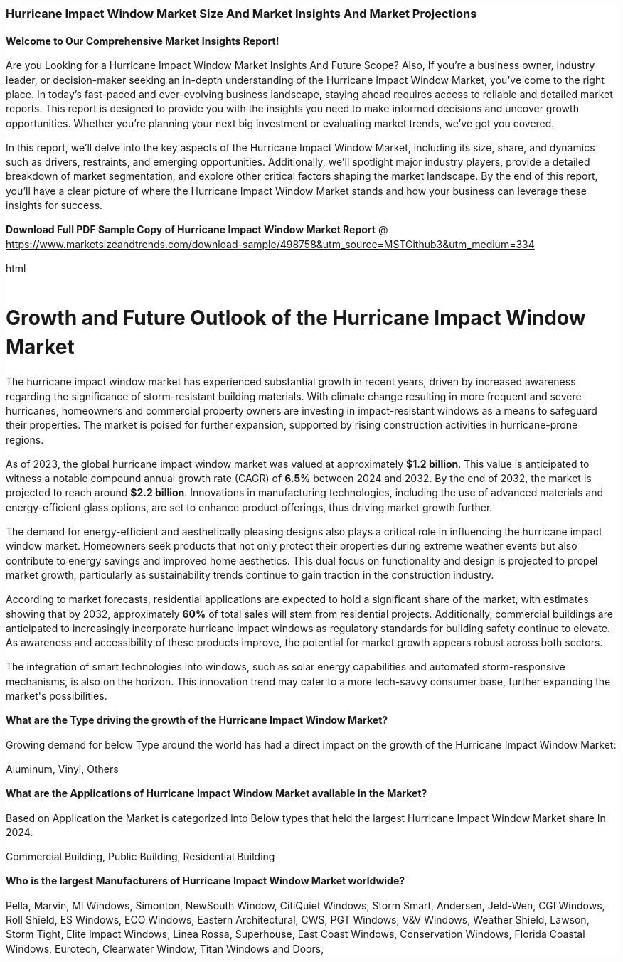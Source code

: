 <div class="" data-test-id=""><h3><span class="">Hurricane Impact Window Market Size And Market Insights And Market Projections</span></h3></div><div class="" data-test-id=""><p><strong>Welcome to Our Comprehensive Market Insights Report!</strong></p><p>Are you Looking for a Hurricane Impact Window Market Insights And Future Scope? Also, If you&rsquo;re a business owner, industry leader, or decision-maker seeking an in-depth understanding of the Hurricane Impact Window Market, you&rsquo;ve come to the right place. In today&rsquo;s fast-paced and ever-evolving business landscape, staying ahead requires access to reliable and detailed market reports. This report is designed to provide you with the insights you need to make informed decisions and uncover growth opportunities. Whether you&rsquo;re planning your next big investment or evaluating market trends, we&rsquo;ve got you covered.</p><p>In this report, we&rsquo;ll delve into the key aspects of the Hurricane Impact Window Market, including its size, share, and dynamics such as drivers, restraints, and emerging opportunities. Additionally, we&rsquo;ll spotlight major industry players, provide a detailed breakdown of market segmentation, and explore other critical factors shaping the market landscape. By the end of this report, you&rsquo;ll have a clear picture of where the Hurricane Impact Window Market stands and how your business can leverage these insights for success.</p><p><strong>Download Full PDF Sample Copy of Hurricane Impact Window Market Report</strong> @ <a href="https://www.marketsizeandtrends.com/download-sample/498758&utm_source=MSTGithub3&utm_medium=334" target="_blank">https://www.marketsizeandtrends.com/download-sample/498758&utm_source=MSTGithub3&utm_medium=334</a></p></div><div class="" data-test-id=""><p><span class="">html<!DOCTYPE html><html lang="en"><head> <meta charset="UTF-8"> <meta name="viewport" content="width=device-width, initial-scale=1.0"> <title>Hurricane Impact Window Market Growth and Future Outlook</title></head><body> <h1>Growth and Future Outlook of the Hurricane Impact Window Market</h1> <p>The hurricane impact window market has experienced substantial growth in recent years, driven by increased awareness regarding the significance of storm-resistant building materials. With climate change resulting in more frequent and severe hurricanes, homeowners and commercial property owners are investing in impact-resistant windows as a means to safeguard their properties. The market is poised for further expansion, supported by rising construction activities in hurricane-prone regions.</p> <p>As of 2023, the global hurricane impact window market was valued at approximately <strong>$1.2 billion</strong>. This value is anticipated to witness a notable compound annual growth rate (CAGR) of <strong>6.5%</strong> between 2024 and 2032. By the end of 2032, the market is projected to reach around <strong>$2.2 billion</strong>. Innovations in manufacturing technologies, including the use of advanced materials and energy-efficient glass options, are set to enhance product offerings, thus driving market growth further.</p> <p><strong></strong></p> <p>The demand for energy-efficient and aesthetically pleasing designs also plays a critical role in influencing the hurricane impact window market. Homeowners seek products that not only protect their properties during extreme weather events but also contribute to energy savings and improved home aesthetics. This dual focus on functionality and design is projected to propel market growth, particularly as sustainability trends continue to gain traction in the construction industry.</p> <p>According to market forecasts, residential applications are expected to hold a significant share of the market, with estimates showing that by 2032, approximately <strong>60%</strong> of total sales will stem from residential projects. Additionally, commercial buildings are anticipated to increasingly incorporate hurricane impact windows as regulatory standards for building safety continue to elevate. As awareness and accessibility of these products improve, the potential for market growth appears robust across both sectors.</p> <p>The integration of smart technologies into windows, such as solar energy capabilities and automated storm-responsive mechanisms, is also on the horizon. This innovation trend may cater to a more tech-savvy consumer base, further expanding the market's possibilities.</p></body></html></span></p><p><strong><span class="">What are the&nbsp;Type driving the growth of the Hurricane Impact Window Market?</span></strong></p></div><div class="" data-test-id=""><p><span class="">Growing demand for below Type around the world has had a direct impact on the growth of the Hurricane Impact Window Market:</span></p></div><div class="" data-test-id=""><p>Aluminum, Vinyl, Others</p><p><span class=""><strong>What are the&nbsp;Applications&nbsp;of Hurricane Impact Window Market available in the Market?</strong></span></p></div><div class="" data-test-id=""><p><span class="">Based on Application the Market is categorized into Below types that held the largest Hurricane Impact Window Market share In 2024.</span></p></div><div class="" data-test-id=""><p><span class="">Commercial Building, Public Building, Residential Building</span></p><p><span class=""><strong>Who is the largest Manufacturers of Hurricane Impact Window Market worldwide?</strong></span></p></div><div class="" data-test-id=""><p><span class="">Pella, Marvin, MI Windows, Simonton, NewSouth Window, CitiQuiet Windows, Storm Smart, Andersen, Jeld-Wen, CGI Windows, Roll Shield, ES Windows, ECO Windows, Eastern Architectural, CWS, PGT Windows, V&V Windows, Weather Shield, Lawson, Storm Tight, Elite Impact Windows, Linea Rossa, Superhouse, East Coast Windows, Conservation Windows, Florida Coastal Windows, Eurotech, Clearwater Window, Titan Windows and Doors,
